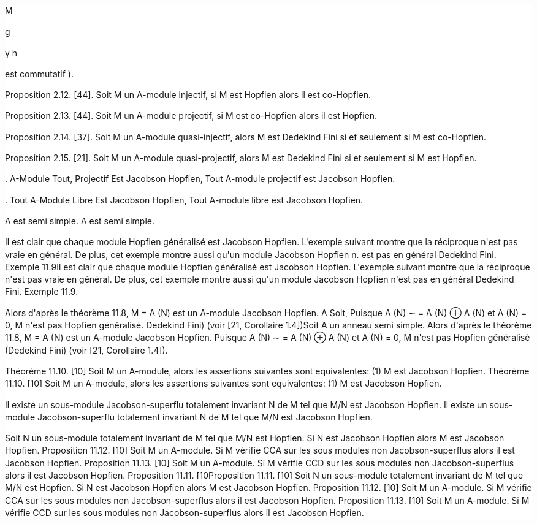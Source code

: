 M 

g 

γ 
h 

est commutatif ). 

Proposition 2.12. [44]. Soit M un A-module injectif, si M est Hopfien alors il 
est co-Hopfien. 

Proposition 2.13. [44]. Soit M un A-module projectif, si M est co-Hopfien alors 
il est Hopfien. 

Proposition 2.14. [37]. Soit M un A-module quasi-injectif, alors M est Dedekind 
Fini si et seulement si M est co-Hopfien. 

Proposition 2.15. [21]. Soit M un A-module quasi-projectif, alors M est Dedekind 
Fini si et seulement si M est Hopfien. 


. A-Module Tout, Projectif Est Jacobson Hopfien, Tout A-module projectif est Jacobson Hopfien.

. Tout A-Module Libre Est Jacobson Hopfien, Tout A-module libre est Jacobson Hopfien.

A est semi simple. A est semi simple.

Il est clair que chaque module Hopfien généralisé est Jacobson Hopfien. L'exemple suivant montre que la réciproque n'est pas vraie en général. De plus, cet exemple montre aussi qu'un module Jacobson Hopfien n. est pas en général Dedekind Fini. Exemple 11.9Il est clair que chaque module Hopfien généralisé est Jacobson Hopfien. L'exemple suivant montre que la réciproque n'est pas vraie en général. De plus, cet exemple montre aussi qu'un module Jacobson Hopfien n'est pas en général Dedekind Fini. Exemple 11.9.

Alors d'après le théorème 11.8, M = A (N) est un A-module Jacobson Hopfien. A Soit, Puisque A (N) ∼ = A (N) ⊕ A (N) et A (N) = 0, M n'est pas Hopfien généralisé. Dedekind Fini) (voir [21, Corollaire 1.4])Soit A un anneau semi simple. Alors d'après le théorème 11.8, M = A (N) est un A-module Jacobson Hopfien. Puisque A (N) ∼ = A (N) ⊕ A (N) et A (N) = 0, M n'est pas Hopfien généralisé (Dedekind Fini) (voir [21, Corollaire 1.4]).

Théorème 11.10. [10] Soit M un A-module, alors les assertions suivantes sont equivalentes: (1) M est Jacobson Hopfien. Théorème 11.10. [10] Soit M un A-module, alors les assertions suivantes sont equivalentes: (1) M est Jacobson Hopfien.

Il existe un sous-module Jacobson-superflu totalement invariant N de M tel que M/N est Jacobson Hopfien. Il existe un sous-module Jacobson-superflu totalement invariant N de M tel que M/N est Jacobson Hopfien.

Soit N un sous-module totalement invariant de M tel que M/N est Hopfien. Si N est Jacobson Hopfien alors M est Jacobson Hopfien. Proposition 11.12. [10] Soit M un A-module. Si M vérifie CCA sur les sous modules non Jacobson-superflus alors il est Jacobson Hopfien. Proposition 11.13. [10] Soit M un A-module. Si M vérifie CCD sur les sous modules non Jacobson-superflus alors il est Jacobson Hopfien. Proposition 11.11. [10Proposition 11.11. [10] Soit N un sous-module totalement invariant de M tel que M/N est Hopfien. Si N est Jacobson Hopfien alors M est Jacobson Hopfien. Proposition 11.12. [10] Soit M un A-module. Si M vérifie CCA sur les sous modules non Jacobson-superflus alors il est Jacobson Hopfien. Proposition 11.13. [10] Soit M un A-module. Si M vérifie CCD sur les sous modules non Jacobson-superflus alors il est Jacobson Hopfien.
